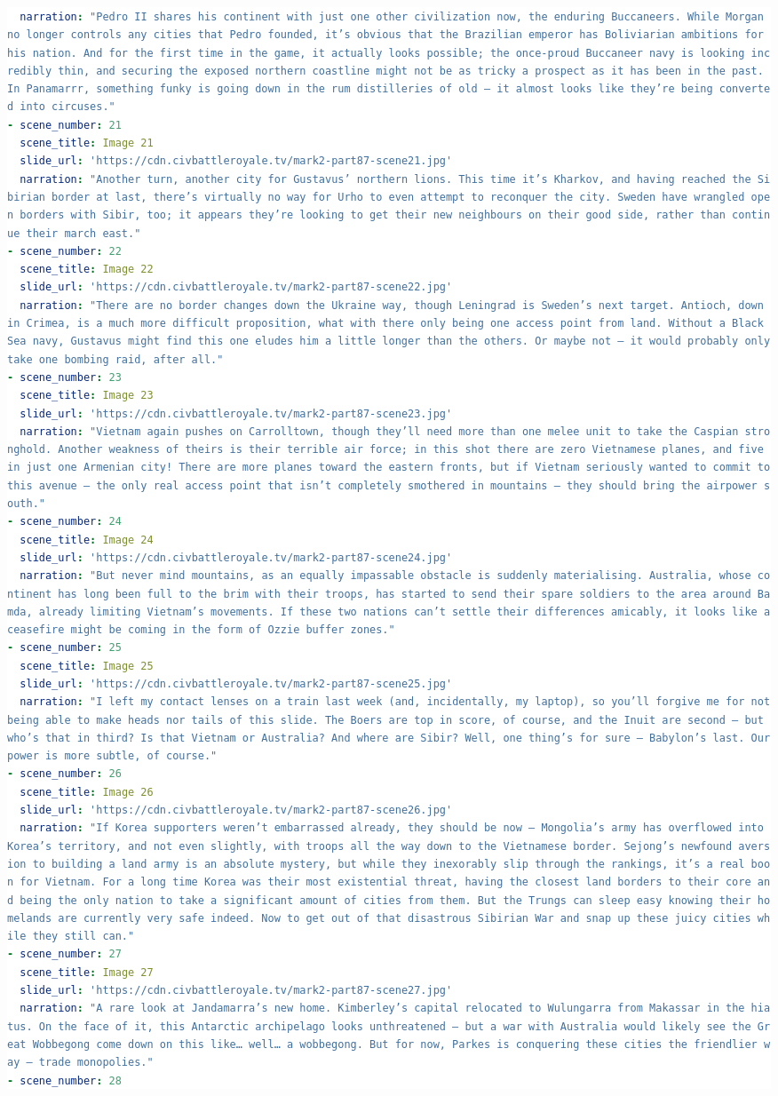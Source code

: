 ```yaml
  narration: "Pedro II shares his continent with just one other civilization now, the enduring Buccaneers. While Morgan no longer controls any cities that Pedro founded, it’s obvious that the Brazilian emperor has Boliviarian ambitions for his nation. And for the first time in the game, it actually looks possible; the once-proud Buccaneer navy is looking incredibly thin, and securing the exposed northern coastline might not be as tricky a prospect as it has been in the past. In Panamarrr, something funky is going down in the rum distilleries of old – it almost looks like they’re being converted into circuses."
- scene_number: 21
  scene_title: Image 21
  slide_url: 'https://cdn.civbattleroyale.tv/mark2-part87-scene21.jpg'
  narration: "Another turn, another city for Gustavus’ northern lions. This time it’s Kharkov, and having reached the Sibirian border at last, there’s virtually no way for Urho to even attempt to reconquer the city. Sweden have wrangled open borders with Sibir, too; it appears they’re looking to get their new neighbours on their good side, rather than continue their march east."
- scene_number: 22
  scene_title: Image 22
  slide_url: 'https://cdn.civbattleroyale.tv/mark2-part87-scene22.jpg'
  narration: "There are no border changes down the Ukraine way, though Leningrad is Sweden’s next target. Antioch, down in Crimea, is a much more difficult proposition, what with there only being one access point from land. Without a Black Sea navy, Gustavus might find this one eludes him a little longer than the others. Or maybe not – it would probably only take one bombing raid, after all."
- scene_number: 23
  scene_title: Image 23
  slide_url: 'https://cdn.civbattleroyale.tv/mark2-part87-scene23.jpg'
  narration: "Vietnam again pushes on Carrolltown, though they’ll need more than one melee unit to take the Caspian stronghold. Another weakness of theirs is their terrible air force; in this shot there are zero Vietnamese planes, and five in just one Armenian city! There are more planes toward the eastern fronts, but if Vietnam seriously wanted to commit to this avenue – the only real access point that isn’t completely smothered in mountains – they should bring the airpower south."
- scene_number: 24
  scene_title: Image 24
  slide_url: 'https://cdn.civbattleroyale.tv/mark2-part87-scene24.jpg'
  narration: "But never mind mountains, as an equally impassable obstacle is suddenly materialising. Australia, whose continent has long been full to the brim with their troops, has started to send their spare soldiers to the area around Bamda, already limiting Vietnam’s movements. If these two nations can’t settle their differences amicably, it looks like a ceasefire might be coming in the form of Ozzie buffer zones."
- scene_number: 25
  scene_title: Image 25
  slide_url: 'https://cdn.civbattleroyale.tv/mark2-part87-scene25.jpg'
  narration: "I left my contact lenses on a train last week (and, incidentally, my laptop), so you’ll forgive me for not being able to make heads nor tails of this slide. The Boers are top in score, of course, and the Inuit are second – but who’s that in third? Is that Vietnam or Australia? And where are Sibir? Well, one thing’s for sure – Babylon’s last. Our power is more subtle, of course."
- scene_number: 26
  scene_title: Image 26
  slide_url: 'https://cdn.civbattleroyale.tv/mark2-part87-scene26.jpg'
  narration: "If Korea supporters weren’t embarrassed already, they should be now – Mongolia’s army has overflowed into Korea’s territory, and not even slightly, with troops all the way down to the Vietnamese border. Sejong’s newfound aversion to building a land army is an absolute mystery, but while they inexorably slip through the rankings, it’s a real boon for Vietnam. For a long time Korea was their most existential threat, having the closest land borders to their core and being the only nation to take a significant amount of cities from them. But the Trungs can sleep easy knowing their homelands are currently very safe indeed. Now to get out of that disastrous Sibirian War and snap up these juicy cities while they still can."
- scene_number: 27
  scene_title: Image 27
  slide_url: 'https://cdn.civbattleroyale.tv/mark2-part87-scene27.jpg'
  narration: "A rare look at Jandamarra’s new home. Kimberley’s capital relocated to Wulungarra from Makassar in the hiatus. On the face of it, this Antarctic archipelago looks unthreatened – but a war with Australia would likely see the Great Wobbegong come down on this like… well… a wobbegong. But for now, Parkes is conquering these cities the friendlier way – trade monopolies."
- scene_number: 28
```